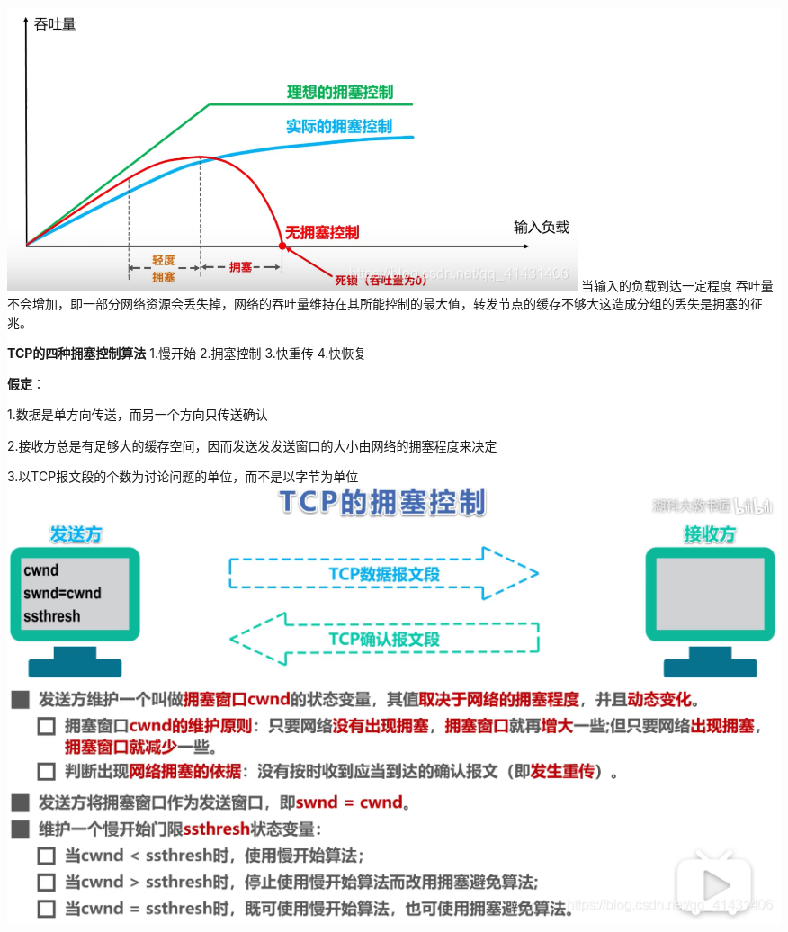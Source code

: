![在这里插入图片描述](Java-Web.assets/watermark,type_ZmFuZ3poZW5naGVpdGk,shadow_10,text_aHR0cHM6Ly9ibG9nLmNzZG4ubmV0L3FxXzQxNDMxNDA2,size_16,color_FFFFFF,t_70-8958663.png)
当输入的负载到达一定程度 吞吐量不会增加，即一部分网络资源会丢失掉，网络的吞吐量维持在其所能控制的最大值，转发节点的缓存不够大这造成分组的丢失是拥塞的征兆。

**TCP的四种拥塞控制算法**
1.慢开始
2.拥塞控制
3.快重传
4.快恢复

**假定**：

1.数据是单方向传送，而另一个方向只传送确认

2.接收方总是有足够大的缓存空间，因而发送发发送窗口的大小由网络的拥塞程度来决定

3.以TCP报文段的个数为讨论问题的单位，而不是以字节为单位
![在这里插入图片描述](Java-Web.assets/watermark,type_ZmFuZ3poZW5naGVpdGk,shadow_10,text_aHR0cHM6Ly9ibG9nLmNzZG4ubmV0L3FxXzQxNDMxNDA2,size_16,color_FFFFFF,t_70-20200901191104570.png)
